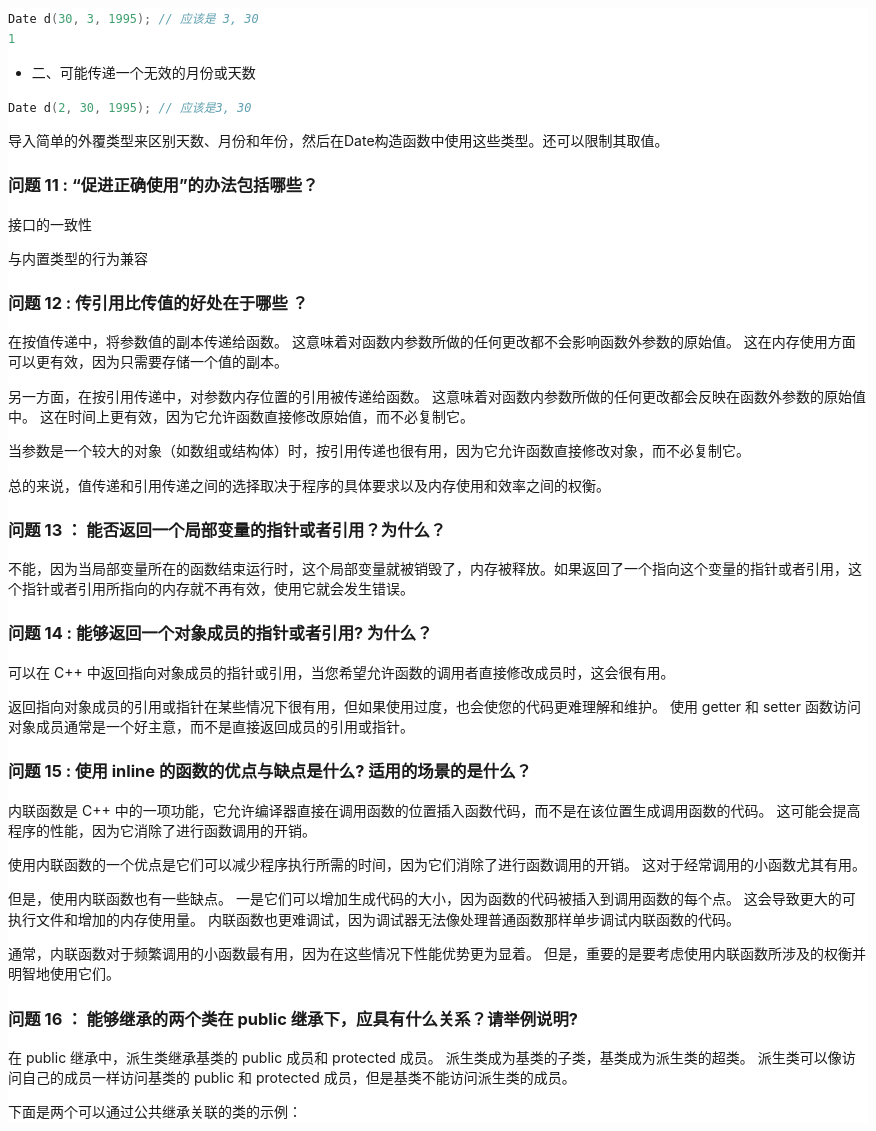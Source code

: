 ```cpp
Date d(30, 3, 1995); // 应该是 3, 30
1
```

- 二、可能传递一个无效的月份或天数

```cpp
Date d(2, 30, 1995); // 应该是3, 30
```

导入简单的外覆类型来区别天数、月份和年份，然后在Date构造函数中使用这些类型。还可以限制其取值。

### 问题 11 : “促进正确使用”的办法包括哪些？

接口的一致性

与内置类型的行为兼容

### 问题 12 :   传引用比传值的好处在于哪些 ？

在按值传递中，将参数值的副本传递给函数。 这意味着对函数内参数所做的任何更改都不会影响函数外参数的原始值。 这在内存使用方面可以更有效，因为只需要存储一个值的副本。

另一方面，在按引用传递中，对参数内存位置的引用被传递给函数。 这意味着对函数内参数所做的任何更改都会反映在函数外参数的原始值中。 这在时间上更有效，因为它允许函数直接修改原始值，而不必复制它。

当参数是一个较大的对象（如数组或结构体）时，按引用传递也很有用，因为它允许函数直接修改对象，而不必复制它。

总的来说，值传递和引用传递之间的选择取决于程序的具体要求以及内存使用和效率之间的权衡。


### 问题 13 ： 能否返回一个局部变量的指针或者引用？为什么？

不能，因为当局部变量所在的函数结束运行时，这个局部变量就被销毁了，内存被释放。如果返回了一个指向这个变量的指针或者引用，这个指针或者引用所指向的内存就不再有效，使用它就会发生错误。

### 问题 14 :   能够返回一个对象成员的指针或者引用? 为什么？

可以在 C++ 中返回指向对象成员的指针或引用，当您希望允许函数的调用者直接修改成员时，这会很有用。

返回指向对象成员的引用或指针在某些情况下很有用，但如果使用过度，也会使您的代码更难理解和维护。 使用 getter 和 setter 函数访问对象成员通常是一个好主意，而不是直接返回成员的引用或指针。

### 问题 15 :    使用 inline 的函数的优点与缺点是什么? 适用的场景的是什么？

内联函数是 C++ 中的一项功能，它允许编译器直接在调用函数的位置插入函数代码，而不是在该位置生成调用函数的代码。 这可能会提高程序的性能，因为它消除了进行函数调用的开销。

使用内联函数的一个优点是它们可以减少程序执行所需的时间，因为它们消除了进行函数调用的开销。 这对于经常调用的小函数尤其有用。

但是，使用内联函数也有一些缺点。 一是它们可以增加生成代码的大小，因为函数的代码被插入到调用函数的每个点。 这会导致更大的可执行文件和增加的内存使用量。 内联函数也更难调试，因为调试器无法像处理普通函数那样单步调试内联函数的代码。

通常，内联函数对于频繁调用的小函数最有用，因为在这些情况下性能优势更为显着。 但是，重要的是要考虑使用内联函数所涉及的权衡并明智地使用它们。

### 问题 16  ： 能够继承的两个类在 public 继承下，应具有什么关系？请举例说明?

在 public 继承中，派生类继承基类的 public 成员和 protected 成员。 派生类成为基类的子类，基类成为派生类的超类。 派生类可以像访问自己的成员一样访问基类的 public 和 protected 成员，但是基类不能访问派生类的成员。

下面是两个可以通过公共继承关联的类的示例：
